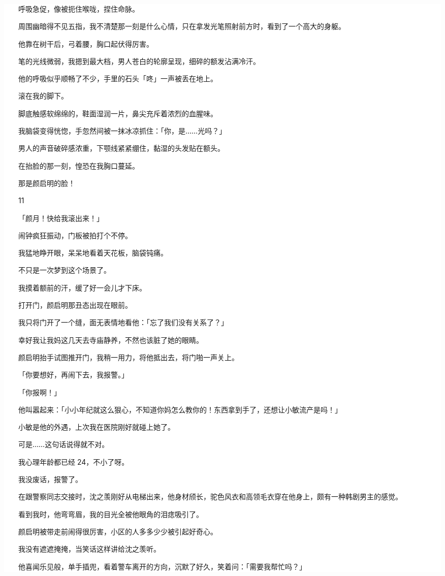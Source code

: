 &emsp;&emsp;呼吸急促，像被扼住喉咙，捏住命脉。  
  
&emsp;&emsp;周围幽暗得不见五指，我不清楚那一刻是什么心情，只在拿发光笔照射前方时，看到了一个高大的身躯。  
  
&emsp;&emsp;他靠在树干后，弓着腰，胸口起伏得厉害。  
  
&emsp;&emsp;笔的光线微弱，我摁到最大档，男人苍白的轮廓呈现，细碎的额发沾满冷汗。  
  
&emsp;&emsp;他的呼吸似乎顺畅了不少，手里的石头「咚」一声被丢在地上。  
  
&emsp;&emsp;滚在我的脚下。  
  
&emsp;&emsp;脚底触感软绵绵的，鞋面湿润一片，鼻尖充斥着浓烈的血腥味。  
  
&emsp;&emsp;我脑袋变得恍惚，手忽然间被一抹冰凉抓住：「你，是……光吗？」  
  
&emsp;&emsp;男人的声音破碎感浓重，下颚线紧紧绷住，黏湿的头发贴在额头。  
  
&emsp;&emsp;在抬脸的那一刻，惶恐在我胸口蔓延。  
  
&emsp;&emsp;那是颜启明的脸！  
  
&emsp;&emsp;11  
  
&emsp;&emsp;「颜月！快给我滚出来！」  
  
&emsp;&emsp;闹钟疯狂振动，门板被拍打个不停。  
  
&emsp;&emsp;我猛地睁开眼，呆呆地看着天花板，脑袋钝痛。  
  
&emsp;&emsp;不只是一次梦到这个场景了。  
  
&emsp;&emsp;我摸着额前的汗，缓了好一会儿才下床。  
  
&emsp;&emsp;打开门，颜启明那丑态出现在眼前。  
  
&emsp;&emsp;我只将门开了一个缝，面无表情地看他：「忘了我们没有关系了？」  
  
&emsp;&emsp;幸好我让我妈这几天去寺庙静养，不然也该脏了她的眼睛。  
  
&emsp;&emsp;颜启明抬手试图推开门，我稍一用力，将他抵出去，将门啪一声关上。  
  
&emsp;&emsp;「你要想好，再闹下去，我报警。」  
  
&emsp;&emsp;「你报啊！」  
  
&emsp;&emsp;他叫嚣起来：「小小年纪就这么狠心，不知道你妈怎么教你的！东西拿到手了，还想让小敏流产是吗！」  
  
&emsp;&emsp;小敏是他的外遇，上次我在医院刚好就碰上她了。  
  
&emsp;&emsp;可是……这句话说得就不对。  
  
&emsp;&emsp;我心理年龄都已经 24，不小了呀。  
  
&emsp;&emsp;我没废话，报警了。  
  
&emsp;&emsp;在跟警察同志交接时，沈之羡刚好从电梯出来，他身材颀长，驼色风衣和高领毛衣穿在他身上，颇有一种韩剧男主的感觉。  
  
&emsp;&emsp;看到我时，他弯弯眉，我的目光全被他眼角的泪痣吸引了。  
  
&emsp;&emsp;颜启明被带走前闹得很厉害，小区的人多多少少被引起好奇心。  
  
&emsp;&emsp;我没有遮遮掩掩，当笑话这样讲给沈之羡听。  
  
&emsp;&emsp;他喜闻乐见般，单手插兜，看着警车离开的方向，沉默了好久，笑着问：「需要我帮忙吗？」  
  